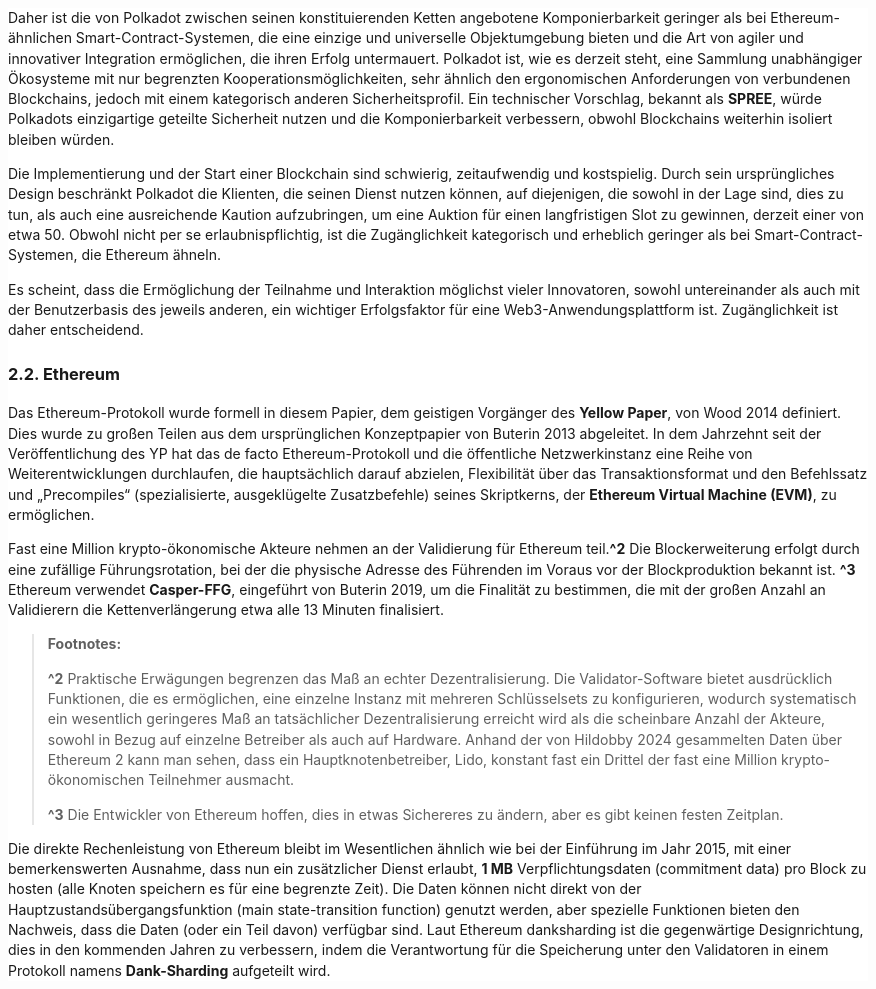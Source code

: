 Daher ist die von Polkadot zwischen seinen konstituierenden Ketten angebotene Komponierbarkeit geringer als bei Ethereum-ähnlichen Smart-Contract-Systemen, die eine einzige und universelle Objektumgebung bieten und die Art von agiler und innovativer Integration ermöglichen, die ihren Erfolg untermauert. Polkadot ist, wie es derzeit steht, eine Sammlung unabhängiger Ökosysteme mit nur begrenzten Kooperationsmöglichkeiten, sehr ähnlich den ergonomischen Anforderungen von verbundenen Blockchains, jedoch mit einem kategorisch anderen Sicherheitsprofil. Ein technischer Vorschlag, bekannt als **SPREE**, würde Polkadots einzigartige geteilte Sicherheit nutzen und die Komponierbarkeit verbessern, obwohl Blockchains weiterhin isoliert bleiben würden.

Die Implementierung und der Start einer Blockchain sind schwierig, zeitaufwendig und kostspielig. Durch sein ursprüngliches Design beschränkt Polkadot die Klienten, die seinen Dienst nutzen können, auf diejenigen, die sowohl in der Lage sind, dies zu tun, als auch eine ausreichende Kaution aufzubringen, um eine Auktion für einen langfristigen Slot zu gewinnen, derzeit einer von etwa 50. Obwohl nicht per se erlaubnispflichtig, ist die Zugänglichkeit kategorisch und erheblich geringer als bei Smart-Contract-Systemen, die Ethereum ähneln.

Es scheint, dass die Ermöglichung der Teilnahme und Interaktion möglichst vieler Innovatoren, sowohl untereinander als auch mit der Benutzerbasis des jeweils anderen, ein wichtiger Erfolgsfaktor für eine Web3-Anwendungsplattform ist. Zugänglichkeit ist daher entscheidend.

### 2.2. Ethereum 
Das Ethereum-Protokoll wurde formell in diesem Papier, dem geistigen Vorgänger des **Yellow Paper**, von Wood 2014 definiert. Dies wurde zu großen Teilen aus dem ursprünglichen Konzeptpapier von Buterin 2013 abgeleitet. In dem Jahrzehnt seit der Veröffentlichung des YP hat das de facto Ethereum-Protokoll und die öffentliche Netzwerkinstanz eine Reihe von Weiterentwicklungen durchlaufen, die hauptsächlich darauf abzielen, Flexibilität über das Transaktionsformat und den Befehlssatz und „Precompiles“ (spezialisierte, ausgeklügelte Zusatzbefehle) seines Skriptkerns, der **Ethereum Virtual Machine (EVM)**, zu ermöglichen.

Fast eine Million krypto-ökonomische Akteure nehmen an der Validierung für Ethereum teil.**^2** Die Blockerweiterung erfolgt durch eine zufällige Führungsrotation, bei der die physische Adresse des Führenden im Voraus vor der Blockproduktion bekannt ist. **^3** Ethereum verwendet **Casper-FFG**, eingeführt von Buterin 2019, um die Finalität zu bestimmen, die mit der großen Anzahl an Validierern die Kettenverlängerung etwa alle 13 Minuten finalisiert.

> **Footnotes:**
>
> **^2** Praktische Erwägungen begrenzen das Maß an echter Dezentralisierung. Die Validator-Software bietet ausdrücklich Funktionen, die es ermöglichen, eine einzelne Instanz mit mehreren Schlüsselsets zu konfigurieren, wodurch systematisch ein wesentlich geringeres Maß an tatsächlicher Dezentralisierung erreicht wird als die scheinbare Anzahl der Akteure, sowohl in Bezug auf einzelne Betreiber als auch auf Hardware. Anhand der von Hildobby 2024 gesammelten Daten über Ethereum 2 kann man sehen, dass ein Hauptknotenbetreiber, Lido, konstant fast ein Drittel der fast eine Million krypto-ökonomischen Teilnehmer ausmacht.
>
> **^3** Die Entwickler von Ethereum hoffen, dies in etwas Sichereres zu ändern, aber es gibt keinen festen Zeitplan.

Die direkte Rechenleistung von Ethereum bleibt im Wesentlichen ähnlich wie bei der Einführung im Jahr 2015, mit einer bemerkenswerten Ausnahme, dass nun ein zusätzlicher Dienst erlaubt, **1 MB** Verpflichtungsdaten (commitment data) pro Block zu hosten (alle Knoten speichern es für eine begrenzte Zeit). Die Daten können nicht direkt von der Hauptzustandsübergangsfunktion (main state-transition function) genutzt werden, aber spezielle Funktionen bieten den Nachweis, dass die Daten (oder ein Teil davon) verfügbar sind. Laut Ethereum danksharding ist die gegenwärtige Designrichtung, dies in den kommenden Jahren zu verbessern, indem die Verantwortung für die Speicherung unter den Validatoren in einem Protokoll namens **Dank-Sharding** aufgeteilt wird.
